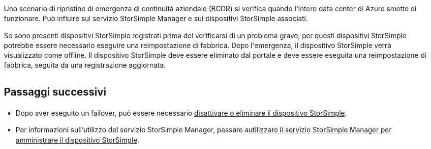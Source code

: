 Uno scenario di ripristino di emergenza di continuità aziendale (BCDR) si verifica quando l'intero data center di Azure smette di funzionare. Può influire sul servizio StorSimple Manager e sui dispositivi StorSimple associati.

Se sono presenti dispositivi StorSimple registrati prima del verificarsi di un problema grave, per questi dispositivi StorSimple potrebbe essere necessario eseguire una reimpostazione di fabbrica. Dopo l'emergenza, il dispositivo StorSimple verrà visualizzato come offline. Il dispositivo StorSimple deve essere eliminato dal portale e deve essere eseguita una reimpostazione di fabbrica, seguita da una registrazione aggiornata.


## Passaggi successivi

- Dopo aver eseguito un failover, può essere necessario [disattivare o eliminare il dispositivo StorSimple](storsimple-deactivate-and-delete-device.md).

- Per informazioni sull’utilizzo del servizio StorSimple Manager, passare a[utilizzare il servizio StorSimple Manager per amministrare il dispositivo StorSimple](storsimple-manager-service-administration.md).
 

